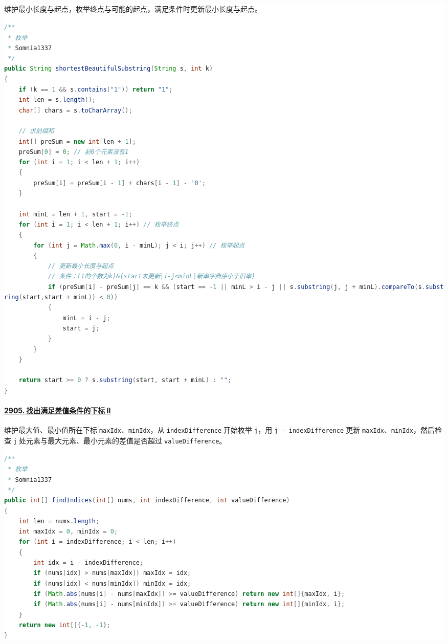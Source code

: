 维护最小长度与起点，枚举终点与可能的起点，满足条件时更新最小长度与起点。

```java
/**
 * 枚举
 * Somnia1337
 */
public String shortestBeautifulSubstring(String s, int k)
{
	if (k == 1 && s.contains("1")) return "1";
	int len = s.length();
	char[] chars = s.toCharArray();
	
	// 求前缀和
	int[] preSum = new int[len + 1];
	preSum[0] = 0; // 前0个元素没有1
	for (int i = 1; i < len + 1; i++)
	{
		preSum[i] = preSum[i - 1] + chars[i - 1] - '0';
	}
	
	int minL = len + 1, start = -1;
	for (int i = 1; i < len + 1; i++) // 枚举终点
	{
		for (int j = Math.max(0, i - minL); j < i; j++) // 枚举起点
		{
			// 更新最小长度与起点
			// 条件：(1的个数为k)&(start未更新|i-j<minL|新串字典序小于旧串)
			if (preSum[i] - preSum[j] == k && (start == -1 || minL > i - j || s.substring(j, j + minL).compareTo(s.substring(start,start + minL)) < 0))
			{
				minL = i - j;
				start = j;
			}
		}
	}
	
	return start >= 0 ? s.substring(start, start + minL) : "";
}
```

#### [2905. 找出满足差值条件的下标 II](https://leetcode.cn/problems/find-indices-with-index-and-value-difference-ii/)

维护最大值、最小值所在下标 `maxIdx`、`minIdx`，从 `indexDifference` 开始枚举 `j`，用 `j - indexDifference` 更新 `maxIdx`、`minIdx`，然后检查 `j` 处元素与最大元素、最小元素的差值是否超过 `valueDifference`。

```java
/**
 * 枚举
 * Somnia1337
 */
public int[] findIndices(int[] nums, int indexDifference, int valueDifference)
{
	int len = nums.length;
	int maxIdx = 0, minIdx = 0;
	for (int i = indexDifference; i < len; i++)
	{
		int idx = i - indexDifference;
		if (nums[idx] > nums[maxIdx]) maxIdx = idx;
		if (nums[idx] < nums[minIdx]) minIdx = idx;
		if (Math.abs(nums[i] - nums[maxIdx]) >= valueDifference) return new int[]{maxIdx, i};
		if (Math.abs(nums[i] - nums[minIdx]) >= valueDifference) return new int[]{minIdx, i};
	}
	return new int[]{-1, -1};
}
```
